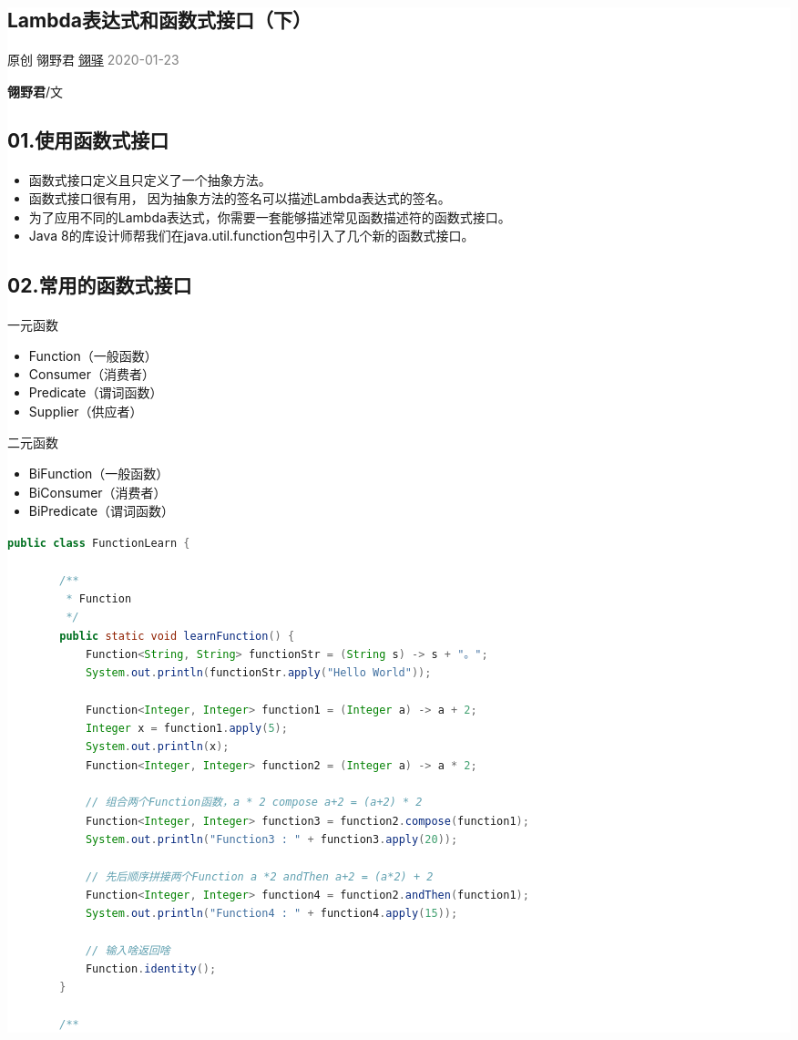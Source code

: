 ## Lambda表达式和函数式接口（下）

原创 翎野君 [翎驿](http://www.cnblogs.com/lingyejun)   <font color='gray'>2020-01-23</font>



**翎野君**/文


## 01.使用函数式接口





- 函数式接口定义且只定义了一个抽象方法。
- 函数式接口很有用， 因为抽象方法的签名可以描述Lambda表达式的签名。
- 为了应用不同的Lambda表达式，你需要一套能够描述常见函数描述符的函数式接口。
- Java 8的库设计师帮我们在java.util.function包中引入了几个新的函数式接口。

 

## 02.常用的函数式接口





一元函数

- Function（一般函数）
- Consumer（消费者）
- Predicate（谓词函数）
- Supplier（供应者）

二元函数

- BiFunction（一般函数）
- BiConsumer（消费者）
- BiPredicate（谓词函数）





```java
public class FunctionLearn {

        /**
         * Function
         */
        public static void learnFunction() {
            Function<String, String> functionStr = (String s) -> s + "。";
            System.out.println(functionStr.apply("Hello World"));

            Function<Integer, Integer> function1 = (Integer a) -> a + 2;
            Integer x = function1.apply(5);
            System.out.println(x);
            Function<Integer, Integer> function2 = (Integer a) -> a * 2;

            // 组合两个Function函数，a * 2 compose a+2 = (a+2) * 2
            Function<Integer, Integer> function3 = function2.compose(function1);
            System.out.println("Function3 : " + function3.apply(20));

            // 先后顺序拼接两个Function a *2 andThen a+2 = (a*2) + 2
            Function<Integer, Integer> function4 = function2.andThen(function1);
            System.out.println("Function4 : " + function4.apply(15));

            // 输入啥返回啥
            Function.identity();
        }

        /**
```